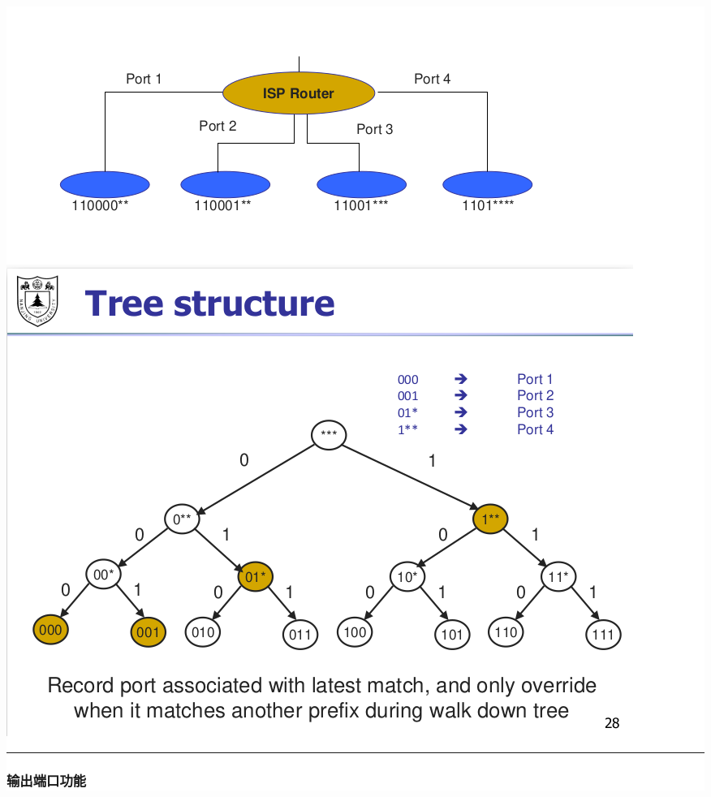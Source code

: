 ![](./Images/281062fc-e550-4db7-b75d-e95622847f29.png)

![](./Images/f3c68193-fcbf-46c3-9dec-43e8d38838e2.png)

---

### 输出端口功能
